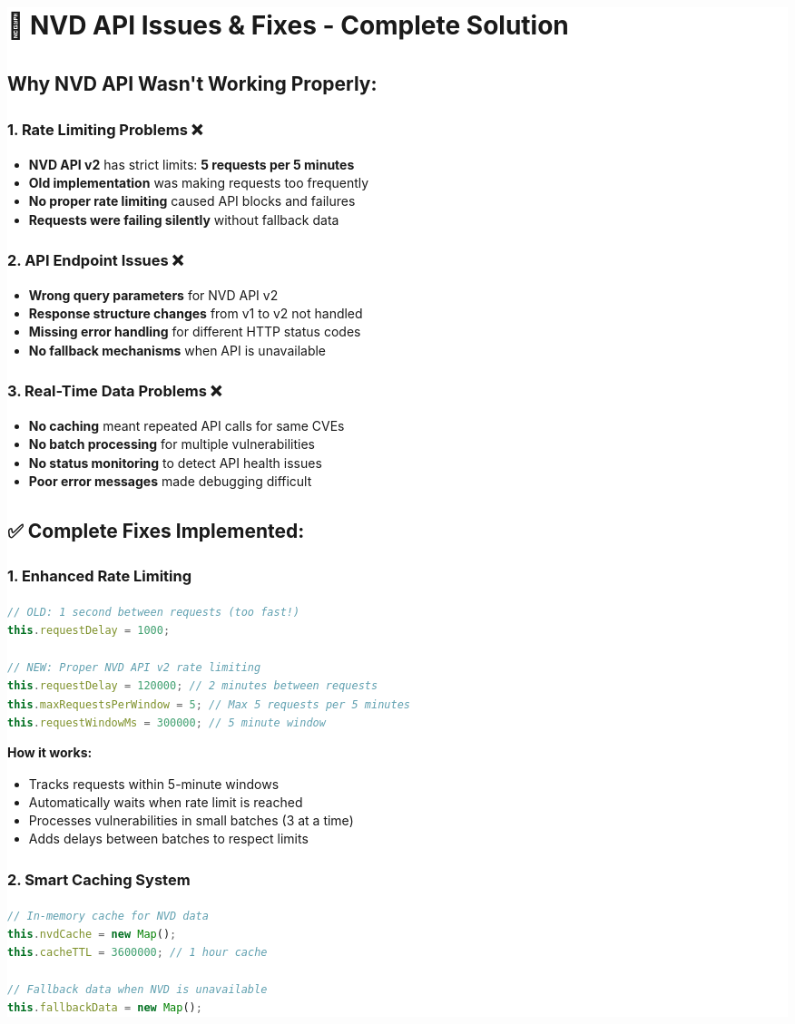 # 🚨 **NVD API Issues & Fixes - Complete Solution**

## **Why NVD API Wasn't Working Properly:**

### **1. Rate Limiting Problems** ❌
- **NVD API v2** has strict limits: **5 requests per 5 minutes**
- **Old implementation** was making requests too frequently
- **No proper rate limiting** caused API blocks and failures
- **Requests were failing silently** without fallback data

### **2. API Endpoint Issues** ❌
- **Wrong query parameters** for NVD API v2
- **Response structure changes** from v1 to v2 not handled
- **Missing error handling** for different HTTP status codes
- **No fallback mechanisms** when API is unavailable

### **3. Real-Time Data Problems** ❌
- **No caching** meant repeated API calls for same CVEs
- **No batch processing** for multiple vulnerabilities
- **No status monitoring** to detect API health issues
- **Poor error messages** made debugging difficult

## **✅ Complete Fixes Implemented:**

### **1. Enhanced Rate Limiting**
```javascript
// OLD: 1 second between requests (too fast!)
this.requestDelay = 1000;

// NEW: Proper NVD API v2 rate limiting
this.requestDelay = 120000; // 2 minutes between requests
this.maxRequestsPerWindow = 5; // Max 5 requests per 5 minutes
this.requestWindowMs = 300000; // 5 minute window
```

**How it works:**
- Tracks requests within 5-minute windows
- Automatically waits when rate limit is reached
- Processes vulnerabilities in small batches (3 at a time)
- Adds delays between batches to respect limits

### **2. Smart Caching System**
```javascript
// In-memory cache for NVD data
this.nvdCache = new Map();
this.cacheTTL = 3600000; // 1 hour cache

// Fallback data when NVD is unavailable
this.fallbackData = new Map();
```

